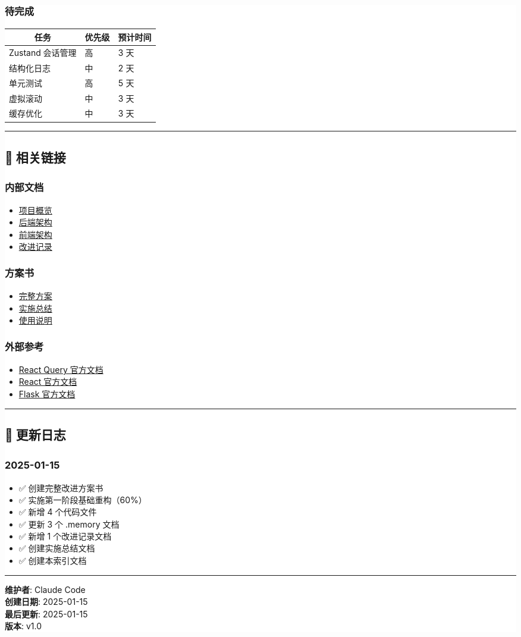 ### 待完成

| 任务 | 优先级 | 预计时间 |
|-----|-------|---------|
| Zustand 会话管理 | 高 | 3 天 |
| 结构化日志 | 中 | 2 天 |
| 单元测试 | 高 | 5 天 |
| 虚拟滚动 | 中 | 3 天 |
| 缓存优化 | 中 | 3 天 |

---

## 🔗 相关链接

### 内部文档
- [项目概览](.memory/01-project-overview.md)
- [后端架构](.memory/02-backend-architecture.md)
- [前端架构](.memory/03-frontend-architecture.md)
- [改进记录](.memory/04-freechat-improvements.md)

### 方案书
- [完整方案](FREECHAT_IMPROVEMENT_PLAN.md)
- [实施总结](FREECHAT_IMPROVEMENTS_SUMMARY.md)
- [使用说明](FREE_CHAT_SETUP.md)

### 外部参考
- [React Query 官方文档](https://tanstack.com/query/v5)
- [React 官方文档](https://react.dev)
- [Flask 官方文档](https://flask.palletsprojects.com)

---

## 📝 更新日志

### 2025-01-15
- ✅ 创建完整改进方案书
- ✅ 实施第一阶段基础重构（60%）
- ✅ 新增 4 个代码文件
- ✅ 更新 3 个 .memory 文档
- ✅ 新增 1 个改进记录文档
- ✅ 创建实施总结文档
- ✅ 创建本索引文档

---

**维护者**: Claude Code  
**创建日期**: 2025-01-15  
**最后更新**: 2025-01-15  
**版本**: v1.0

